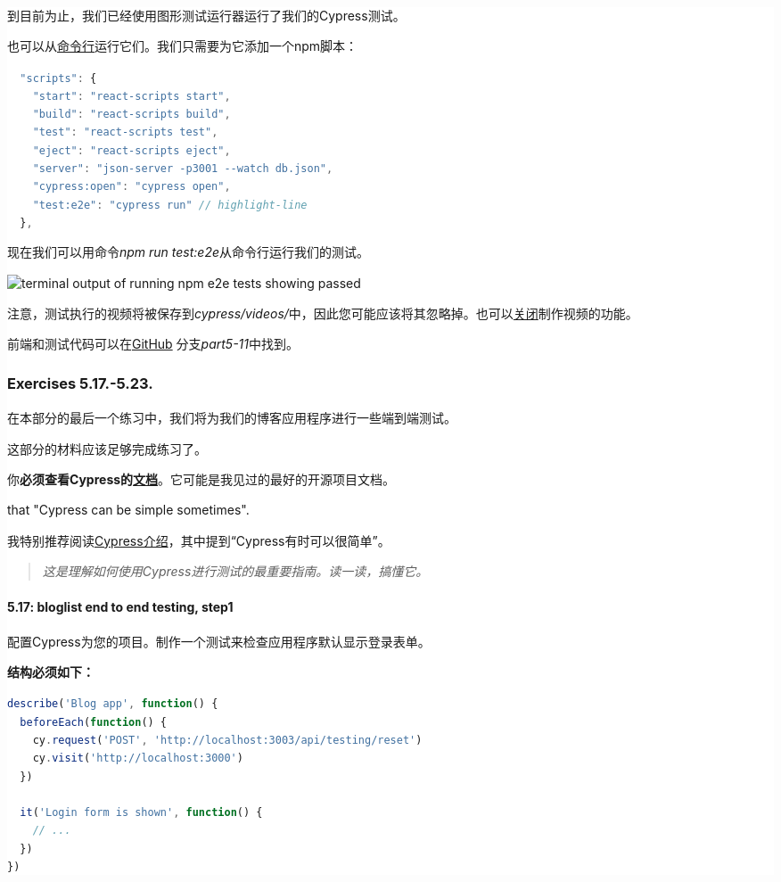 
到目前为止，我们已经使用图形测试运行器运行了我们的Cypress测试。

也可以从[命令行](https://docs.cypress.io/guides/guides/command-line.html)运行它们。我们只需要为它添加一个npm脚本：

```js
  "scripts": {
    "start": "react-scripts start",
    "build": "react-scripts build",
    "test": "react-scripts test",
    "eject": "react-scripts eject",
    "server": "json-server -p3001 --watch db.json",
    "cypress:open": "cypress open",
    "test:e2e": "cypress run" // highlight-line
  },
```


现在我们可以用命令<i>npm run test:e2e</i>从命令行运行我们的测试。

![terminal output of running npm e2e tests showing passed](../../images/5/39new.png)


注意，测试执行的视频将被保存到<i>cypress/videos/</i>中，因此您可能应该将其忽略掉。也可以[关闭](https://docs.cypress.io/guides/guides/screenshots-and-videos#Videos)制作视频的功能。


前端和测试代码可以在[GitHub](https://github.com/fullstack-hy2020/part2-notes/tree/part5-11) 分支<i>part5-11</i>中找到。

</div>

<div class="tasks">

### Exercises 5.17.-5.23.


在本部分的最后一个练习中，我们将为我们的博客应用程序进行一些端到端测试。

这部分的材料应该足够完成练习了。

你**必须查看Cypress的[文档](https://docs.cypress.io/guides/overview/why-cypress.html#In-a-nutshell)**。它可能是我见过的最好的开源项目文档。


that "Cypress can be simple sometimes".

我特别推荐阅读[Cypress介绍](https://docs.cypress.io/guides/core-concepts/introduction-to-cypress.html#Cypress-Can-Be-Simple-Sometimes)，其中提到“Cypress有时可以很简单”。


> <i>这是理解如何使用Cypress进行测试的最重要指南。读一读，搞懂它。</i>

#### 5.17: bloglist end to end testing, step1


配置Cypress为您的项目。制作一个测试来检查应用程序默认显示登录表单。


**结构必须如下：**

```js
describe('Blog app', function() {
  beforeEach(function() {
    cy.request('POST', 'http://localhost:3003/api/testing/reset')
    cy.visit('http://localhost:3000')
  })

  it('Login form is shown', function() {
    // ...
  })
})
```
